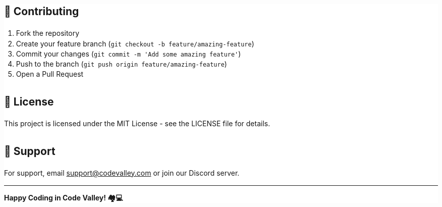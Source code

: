 ## 📝 Contributing

1. Fork the repository
2. Create your feature branch (`git checkout -b feature/amazing-feature`)
3. Commit your changes (`git commit -m 'Add some amazing feature'`)
4. Push to the branch (`git push origin feature/amazing-feature`)
5. Open a Pull Request

## 📄 License

This project is licensed under the MIT License - see the LICENSE file for details.

## 🤝 Support

For support, email support@codevalley.com or join our Discord server.

---

**Happy Coding in Code Valley! 🏘️💻**